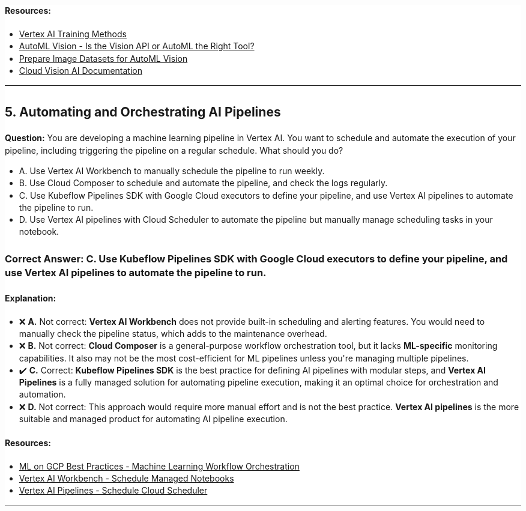 #### Resources:
- [Vertex AI Training Methods](https://cloud.google.com/vertex-ai/docs/start/training-methods)
- [AutoML Vision - Is the Vision API or AutoML the Right Tool?](https://cloud.google.com/vision/automl/docs/beginners-guide#is_the_vision_api_or_automl_the_right_tool_for_me)
- [Prepare Image Datasets for AutoML Vision](https://cloud.google.com/vertex-ai/docs/datasets/prepare-image)
- [Cloud Vision AI Documentation](https://cloud.google.com/vision-ai/docs)


---

## 5. Automating and Orchestrating AI Pipelines

**Question:**
You are developing a machine learning pipeline in Vertex AI. You want to schedule and automate the execution of your pipeline, including triggering the pipeline on a regular schedule. What should you do?

- A. Use Vertex AI Workbench to manually schedule the pipeline to run weekly.
- B. Use Cloud Composer to schedule and automate the pipeline, and check the logs regularly.
- C. Use Kubeflow Pipelines SDK with Google Cloud executors to define your pipeline, and use Vertex AI pipelines to automate the pipeline to run.
- D. Use Vertex AI pipelines with Cloud Scheduler to automate the pipeline but manually manage scheduling tasks in your notebook.

### Correct Answer: C. Use Kubeflow Pipelines SDK with Google Cloud executors to define your pipeline, and use Vertex AI pipelines to automate the pipeline to run.

#### Explanation:
- ❌ **A.** Not correct: **Vertex AI Workbench** does not provide built-in scheduling and alerting features. You would need to manually check the pipeline status, which adds to the maintenance overhead.
- ❌ **B.** Not correct: **Cloud Composer** is a general-purpose workflow orchestration tool, but it lacks **ML-specific** monitoring capabilities. It also may not be the most cost-efficient for ML pipelines unless you're managing multiple pipelines.
- ✔️ **C.** Correct: **Kubeflow Pipelines SDK** is the best practice for defining AI pipelines with modular steps, and **Vertex AI Pipelines** is a fully managed solution for automating pipeline execution, making it an optimal choice for orchestration and automation.
- ❌ **D.** Not correct: This approach would require more manual effort and is not the best practice. **Vertex AI pipelines** is the more suitable and managed product for automating AI pipeline execution.

#### Resources:
- [ML on GCP Best Practices - Machine Learning Workflow Orchestration](https://cloud.google.com/architecture/ml-on-gcp-best-practices#machine-learning-workflow-orchestration)
- [Vertex AI Workbench - Schedule Managed Notebooks](https://cloud.google.com/vertex-ai/docs/workbench/managed/schedule-managed-notebooks-run-quickstart)
- [Vertex AI Pipelines - Schedule Cloud Scheduler](https://cloud.google.com/vertex-ai/docs/pipelines/schedule-cloud-scheduler)

---
